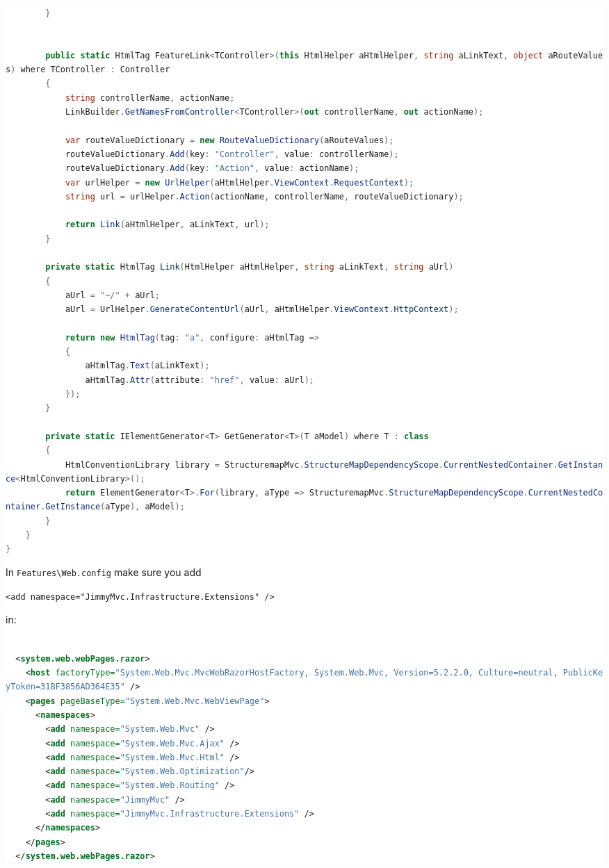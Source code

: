 ```csharp
		}


		public static HtmlTag FeatureLink<TController>(this HtmlHelper aHtmlHelper, string aLinkText, object aRouteValues) where TController : Controller
		{
			string controllerName, actionName;
			LinkBuilder.GetNamesFromController<TController>(out controllerName, out actionName);

			var routeValueDictionary = new RouteValueDictionary(aRouteValues);
			routeValueDictionary.Add(key: "Controller", value: controllerName);
			routeValueDictionary.Add(key: "Action", value: actionName);
			var urlHelper = new UrlHelper(aHtmlHelper.ViewContext.RequestContext);
			string url = urlHelper.Action(actionName, controllerName, routeValueDictionary);

			return Link(aHtmlHelper, aLinkText, url);
		}

		private static HtmlTag Link(HtmlHelper aHtmlHelper, string aLinkText, string aUrl)
		{
			aUrl = "~/" + aUrl;
			aUrl = UrlHelper.GenerateContentUrl(aUrl, aHtmlHelper.ViewContext.HttpContext);

			return new HtmlTag(tag: "a", configure: aHtmlTag =>
			{
				aHtmlTag.Text(aLinkText);
				aHtmlTag.Attr(attribute: "href", value: aUrl);
			});
		}

		private static IElementGenerator<T> GetGenerator<T>(T aModel) where T : class
		{
			HtmlConventionLibrary library = StructuremapMvc.StructureMapDependencyScope.CurrentNestedContainer.GetInstance<HtmlConventionLibrary>();
			return ElementGenerator<T>.For(library, aType => StructuremapMvc.StructureMapDependencyScope.CurrentNestedContainer.GetInstance(aType), aModel);
		}
	}
}

```

In `Features\Web.config` make sure you add

`<add namespace="JimmyMvc.Infrastructure.Extensions" />`

in:

```xml

  <system.web.webPages.razor>
    <host factoryType="System.Web.Mvc.MvcWebRazorHostFactory, System.Web.Mvc, Version=5.2.2.0, Culture=neutral, PublicKeyToken=31BF3856AD364E35" />
    <pages pageBaseType="System.Web.Mvc.WebViewPage">
      <namespaces>
        <add namespace="System.Web.Mvc" />
        <add namespace="System.Web.Mvc.Ajax" />
        <add namespace="System.Web.Mvc.Html" />
        <add namespace="System.Web.Optimization"/>
        <add namespace="System.Web.Routing" />
        <add namespace="JimmyMvc" />
		<add namespace="JimmyMvc.Infrastructure.Extensions" />				
      </namespaces>
    </pages>
  </system.web.webPages.razor>
```